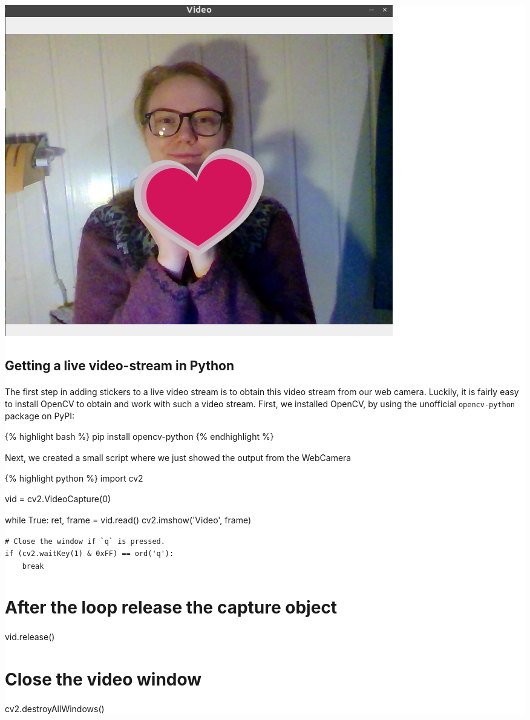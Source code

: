 <td><img src="/assets/images/20-12-23-zoom-stickers/screenshots/heart_video.png" /></td>
</tr>
</table>


## Getting a live video-stream in Python
The first step in adding stickers to a live video stream is to obtain this video stream from our web camera. Luckily, it is fairly easy to install OpenCV to obtain and work with such a video stream. First, we installed OpenCV, by using the unofficial `opencv-python` package on PyPI:

{% highlight bash %}
pip install opencv-python
{% endhighlight %}

Next, we created a small script where we just showed the output from the WebCamera

{% highlight python %}
import cv2


vid = cv2.VideoCapture(0) 

while True: 
    ret, frame = vid.read() 
    cv2.imshow('Video', frame) 
      
    # Close the window if `q` is pressed.
    if (cv2.waitKey(1) & 0xFF) == ord('q'): 
        break

# After the loop release the capture object 
vid.release() 

# Close the video window
cv2.destroyAllWindows() 
